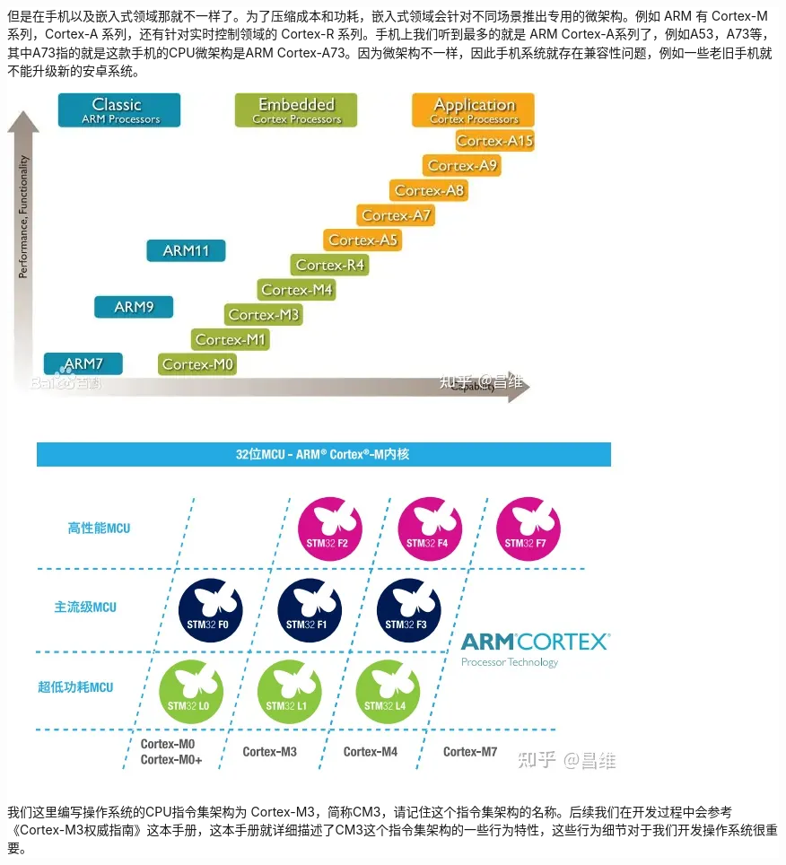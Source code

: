 但是在手机以及嵌入式领域那就不一样了。为了压缩成本和功耗，嵌入式领域会针对不同场景推出专用的微架构。例如 ARM 有 Cortex-M 系列，Cortex-A 系列，还有针对实时控制领域的 Cortex-R 系列。手机上我们听到最多的就是 ARM Cortex-A系列了，例如A53，A73等，其中A73指的就是这款手机的CPU微架构是ARM Cortex-A73。因为微架构不一样，因此手机系统就存在兼容性问题，例如一些老旧手机就不能升级新的安卓系统。

![](arm-core-category.png)

![](stm32-mcu-cortex-m-core-family.png)

我们这里编写操作系统的CPU指令集架构为 Cortex-M3，简称CM3，请记住这个指令集架构的名称。后续我们在开发过程中会参考《Cortex-M3权威指南》这本手册，这本手册就详细描述了CM3这个指令集架构的一些行为特性，这些行为细节对于我们开发操作系统很重要。
